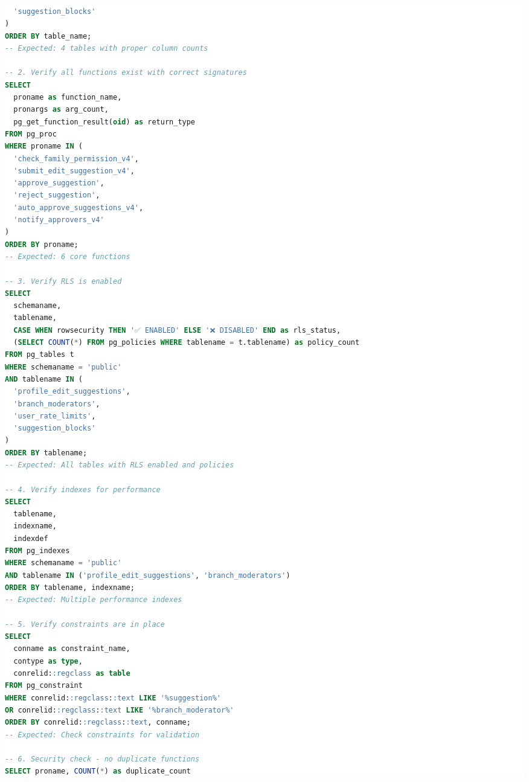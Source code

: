 ```sql
  'suggestion_blocks'
)
ORDER BY table_name;
-- Expected: 4 tables with proper column counts

-- 2. Verify all functions exist with correct signatures
SELECT
  proname as function_name,
  pronargs as arg_count,
  pg_get_function_result(oid) as return_type
FROM pg_proc
WHERE proname IN (
  'check_family_permission_v4',
  'submit_edit_suggestion_v4',
  'approve_suggestion',
  'reject_suggestion',
  'auto_approve_suggestions_v4',
  'notify_approvers_v4'
)
ORDER BY proname;
-- Expected: 6 core functions

-- 3. Verify RLS is enabled
SELECT
  schemaname,
  tablename,
  CASE WHEN rowsecurity THEN '✅ ENABLED' ELSE '❌ DISABLED' END as rls_status,
  (SELECT COUNT(*) FROM pg_policies WHERE tablename = t.tablename) as policy_count
FROM pg_tables t
WHERE schemaname = 'public'
AND tablename IN (
  'profile_edit_suggestions',
  'branch_moderators',
  'user_rate_limits',
  'suggestion_blocks'
)
ORDER BY tablename;
-- Expected: All tables with RLS enabled and policies

-- 4. Verify indexes for performance
SELECT
  tablename,
  indexname,
  indexdef
FROM pg_indexes
WHERE schemaname = 'public'
AND tablename IN ('profile_edit_suggestions', 'branch_moderators')
ORDER BY tablename, indexname;
-- Expected: Multiple performance indexes

-- 5. Verify constraints are in place
SELECT
  conname as constraint_name,
  contype as type,
  conrelid::regclass as table
FROM pg_constraint
WHERE conrelid::regclass::text LIKE '%suggestion%'
OR conrelid::regclass::text LIKE '%branch_moderator%'
ORDER BY conrelid::regclass::text, conname;
-- Expected: Check constraints for validation

-- 6. Security check - no duplicate functions
SELECT proname, COUNT(*) as duplicate_count
```